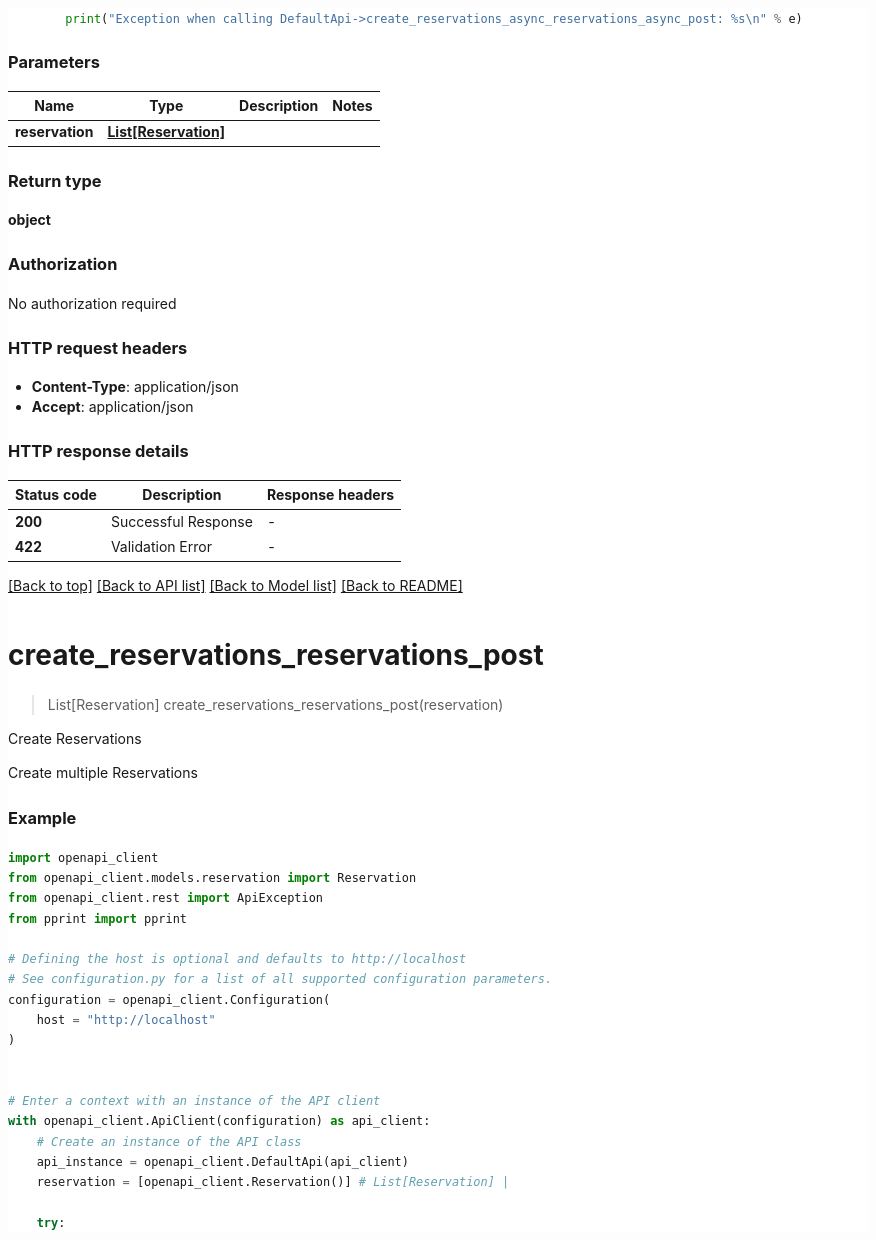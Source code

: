 ```python
        print("Exception when calling DefaultApi->create_reservations_async_reservations_async_post: %s\n" % e)
```



### Parameters


Name | Type | Description  | Notes
------------- | ------------- | ------------- | -------------
 **reservation** | [**List[Reservation]**](Reservation.md)|  |

### Return type

**object**

### Authorization

No authorization required

### HTTP request headers

 - **Content-Type**: application/json
 - **Accept**: application/json

### HTTP response details

| Status code | Description | Response headers |
|-------------|-------------|------------------|
**200** | Successful Response |  -  |
**422** | Validation Error |  -  |

[[Back to top]](#) [[Back to API list]](../README.md#documentation-for-api-endpoints) [[Back to Model list]](../README.md#documentation-for-models) [[Back to README]](../README.md)

# **create_reservations_reservations_post**
> List[Reservation] create_reservations_reservations_post(reservation)

Create Reservations

Create multiple Reservations

### Example


```python
import openapi_client
from openapi_client.models.reservation import Reservation
from openapi_client.rest import ApiException
from pprint import pprint

# Defining the host is optional and defaults to http://localhost
# See configuration.py for a list of all supported configuration parameters.
configuration = openapi_client.Configuration(
    host = "http://localhost"
)


# Enter a context with an instance of the API client
with openapi_client.ApiClient(configuration) as api_client:
    # Create an instance of the API class
    api_instance = openapi_client.DefaultApi(api_client)
    reservation = [openapi_client.Reservation()] # List[Reservation] |

    try:
```